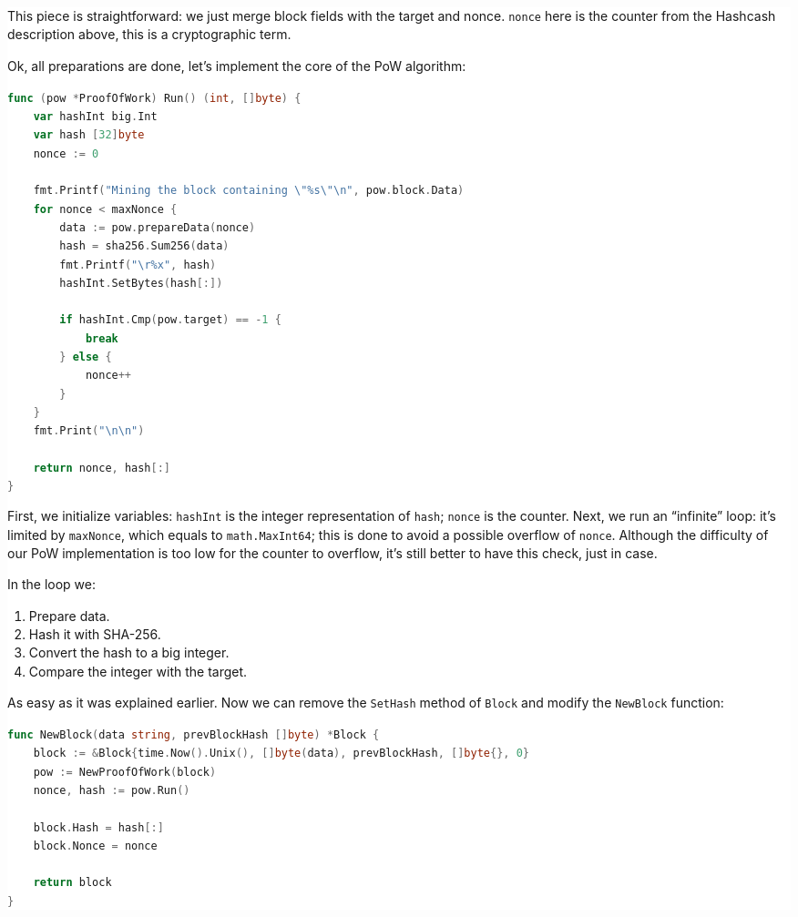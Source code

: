 This piece is straightforward: we just merge block fields with the target and nonce. `nonce` here is the counter from the Hashcash description above, this is a cryptographic term.

Ok, all preparations are done, let’s implement the core of the PoW algorithm:

```go
func (pow *ProofOfWork) Run() (int, []byte) {
	var hashInt big.Int
	var hash [32]byte
	nonce := 0

	fmt.Printf("Mining the block containing \"%s\"\n", pow.block.Data)
	for nonce < maxNonce {
		data := pow.prepareData(nonce)
		hash = sha256.Sum256(data)
		fmt.Printf("\r%x", hash)
		hashInt.SetBytes(hash[:])

		if hashInt.Cmp(pow.target) == -1 {
			break
		} else {
			nonce++
		}
	}
	fmt.Print("\n\n")

	return nonce, hash[:]
}
```

First, we initialize variables: `hashInt` is the integer representation of `hash`; `nonce` is the counter. Next, we run an “infinite” loop: it’s limited by `maxNonce`, which equals to `math.MaxInt64`; this is done to avoid a possible overflow of `nonce`.  Although the difficulty of our PoW implementation is too low for the  counter to overflow, it’s still better to have this check, just in case.

In the loop we:

1. Prepare data.
2. Hash it with SHA-256.
3. Convert the hash to a big integer.
4. Compare the integer with the target.

As easy as it was explained earlier. Now we can remove the `SetHash` method of `Block` and modify the `NewBlock` function:

```go
func NewBlock(data string, prevBlockHash []byte) *Block {
	block := &Block{time.Now().Unix(), []byte(data), prevBlockHash, []byte{}, 0}
	pow := NewProofOfWork(block)
	nonce, hash := pow.Run()

	block.Hash = hash[:]
	block.Nonce = nonce

	return block
}
```

